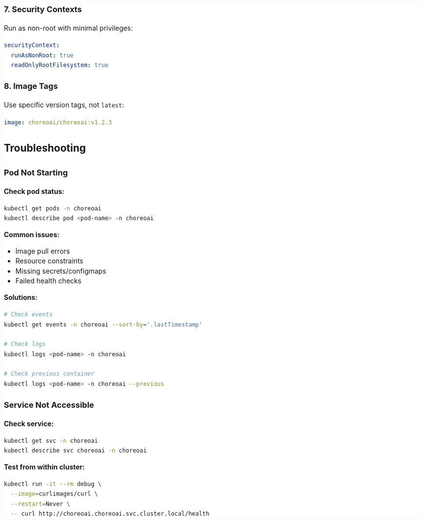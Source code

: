 ### 7. Security Contexts

Run as non-root with minimal privileges:

```yaml
securityContext:
  runAsNonRoot: true
  readOnlyRootFilesystem: true
```

### 8. Image Tags

Use specific version tags, not `latest`:

```yaml
image: choreoai/choreoai:v1.2.3
```

## Troubleshooting

### Pod Not Starting

**Check pod status:**
```bash
kubectl get pods -n choreoai
kubectl describe pod <pod-name> -n choreoai
```

**Common issues:**
- Image pull errors
- Resource constraints
- Missing secrets/configmaps
- Failed health checks

**Solutions:**
```bash
# Check events
kubectl get events -n choreoai --sort-by='.lastTimestamp'

# Check logs
kubectl logs <pod-name> -n choreoai

# Check previous container
kubectl logs <pod-name> -n choreoai --previous
```

### Service Not Accessible

**Check service:**
```bash
kubectl get svc -n choreoai
kubectl describe svc choreoai -n choreoai
```

**Test from within cluster:**
```bash
kubectl run -it --rm debug \
  --image=curlimages/curl \
  --restart=Never \
  -- curl http://choreoai.choreoai.svc.cluster.local/health
```
